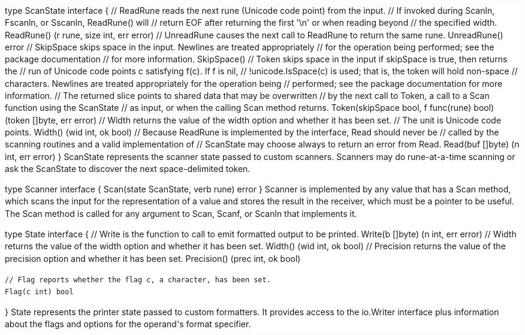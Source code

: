 type ScanState interface {
    // ReadRune reads the next rune (Unicode code point) from the input.
    // If invoked during Scanln, Fscanln, or Sscanln, ReadRune() will
    // return EOF after returning the first '\n' or when reading beyond
    // the specified width.
    ReadRune() (r rune, size int, err error)
    // UnreadRune causes the next call to ReadRune to return the same rune.
    UnreadRune() error
    // SkipSpace skips space in the input. Newlines are treated appropriately
    // for the operation being performed; see the package documentation
    // for more information.
    SkipSpace()
    // Token skips space in the input if skipSpace is true, then returns the
    // run of Unicode code points c satisfying f(c).  If f is nil,
    // !unicode.IsSpace(c) is used; that is, the token will hold non-space
    // characters. Newlines are treated appropriately for the operation being
    // performed; see the package documentation for more information.
    // The returned slice points to shared data that may be overwritten
    // by the next call to Token, a call to a Scan function using the ScanState
    // as input, or when the calling Scan method returns.
    Token(skipSpace bool, f func(rune) bool) (token []byte, err error)
    // Width returns the value of the width option and whether it has been set.
    // The unit is Unicode code points.
    Width() (wid int, ok bool)
    // Because ReadRune is implemented by the interface, Read should never be
    // called by the scanning routines and a valid implementation of
    // ScanState may choose always to return an error from Read.
    Read(buf []byte) (n int, err error)
}
    ScanState represents the scanner state passed to custom scanners.
    Scanners may do rune-at-a-time scanning or ask the ScanState to discover
    the next space-delimited token.

type Scanner interface {
    Scan(state ScanState, verb rune) error
}
    Scanner is implemented by any value that has a Scan method, which scans
    the input for the representation of a value and stores the result in the
    receiver, which must be a pointer to be useful. The Scan method is
    called for any argument to Scan, Scanf, or Scanln that implements it.

type State interface {
    // Write is the function to call to emit formatted output to be printed.
    Write(b []byte) (n int, err error)
    // Width returns the value of the width option and whether it has been set.
    Width() (wid int, ok bool)
    // Precision returns the value of the precision option and whether it has been set.
    Precision() (prec int, ok bool)

    // Flag reports whether the flag c, a character, has been set.
    Flag(c int) bool
}
    State represents the printer state passed to custom formatters. It
    provides access to the io.Writer interface plus information about the
    flags and options for the operand's format specifier.
